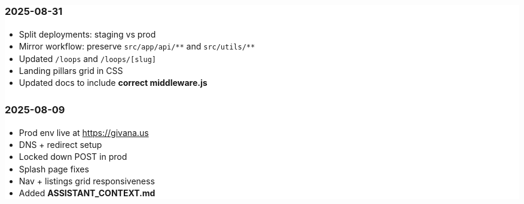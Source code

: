 ### 2025-08-31
- Split deployments: staging vs prod
- Mirror workflow: preserve `src/app/api/**` and `src/utils/**`
- Updated `/loops` and `/loops/[slug]`
- Landing pillars grid in CSS
- Updated docs to include **correct middleware.js**

### 2025-08-09
- Prod env live at https://givana.us
- DNS + redirect setup
- Locked down POST in prod
- Splash page fixes
- Nav + listings grid responsiveness
- Added **ASSISTANT_CONTEXT.md**
